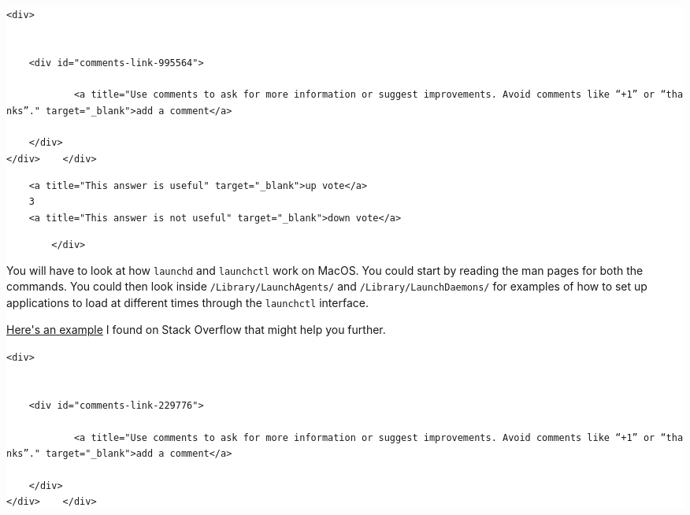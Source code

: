 </div>
    
    <div>
	    

        <div id="comments-link-995564">

                <a title="Use comments to ask for more information or suggest improvements. Avoid comments like “+1” or “thanks”." target="_blank">add a comment</a>
            
        </div>         
    </div>    </div>
</div>

  

<div id="answer-229776">
    <div>
            <div>
                

<div>
        
        <a title="This answer is useful" target="_blank">up vote</a>
        3
        <a title="This answer is not useful" target="_blank">down vote</a>




</div>

            </div>
            


<div>
    <div>
<p>You will have to look at how <code>launchd</code> and <code>launchctl</code> work on MacOS. You could start by reading the man pages for both the commands. You could then look inside <code>/Library/LaunchAgents/</code> and <code>/Library/LaunchDaemons/</code> for examples of how to set up applications to load at different times through the <code>launchctl</code> interface. </p>

<p><a href="https://stackoverflow.com/questions/3652351/creating-a-timed-launchd-plist" target="_blank">Here's an example</a> I found on Stack Overflow that might help you further.</p>
    </div>
    
</div>
    
    <div>
	    

        <div id="comments-link-229776">

                <a title="Use comments to ask for more information or suggest improvements. Avoid comments like “+1” or “thanks”." target="_blank">add a comment</a>
            
        </div>         
    </div>    </div>
</div>

  

<div id="answer-1056986">
    <div>
            <div>
                